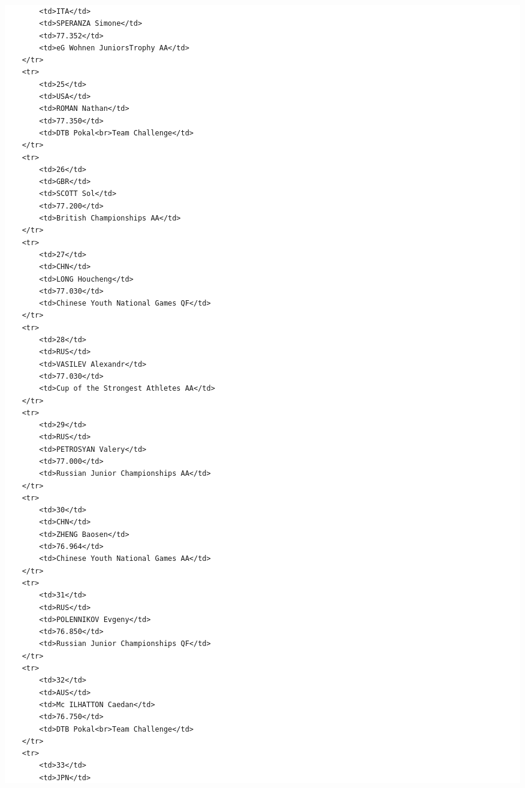             <td>ITA</td>
            <td>SPERANZA Simone</td>
            <td>77.352</td>
            <td>eG Wohnen JuniorsTrophy AA</td>
        </tr>
        <tr>
            <td>25</td>
            <td>USA</td>
            <td>ROMAN Nathan</td>
            <td>77.350</td>
            <td>DTB Pokal<br>Team Challenge</td>
        </tr>
        <tr>
            <td>26</td>
            <td>GBR</td>
            <td>SCOTT Sol</td>
            <td>77.200</td>
            <td>British Championships AA</td>
        </tr>
        <tr>
            <td>27</td>
            <td>CHN</td>
            <td>LONG Houcheng</td>
            <td>77.030</td>
            <td>Chinese Youth National Games QF</td>
        </tr>
        <tr>
            <td>28</td>
            <td>RUS</td>
            <td>VASILEV Alexandr</td>
            <td>77.030</td>
            <td>Cup of the Strongest Athletes AA</td>
        </tr>
        <tr>
            <td>29</td>
            <td>RUS</td>
            <td>PETROSYAN Valery</td>
            <td>77.000</td>
            <td>Russian Junior Championships AA</td>
        </tr>
        <tr>
            <td>30</td>
            <td>CHN</td>
            <td>ZHENG Baosen</td>
            <td>76.964</td>
            <td>Chinese Youth National Games AA</td>
        </tr>
        <tr>
            <td>31</td>
            <td>RUS</td>
            <td>POLENNIKOV Evgeny</td>
            <td>76.850</td>
            <td>Russian Junior Championships QF</td>
        </tr>
        <tr>
            <td>32</td>
            <td>AUS</td>
            <td>Mc ILHATTON Caedan</td>
            <td>76.750</td>
            <td>DTB Pokal<br>Team Challenge</td>
        </tr>
        <tr>
            <td>33</td>
            <td>JPN</td>